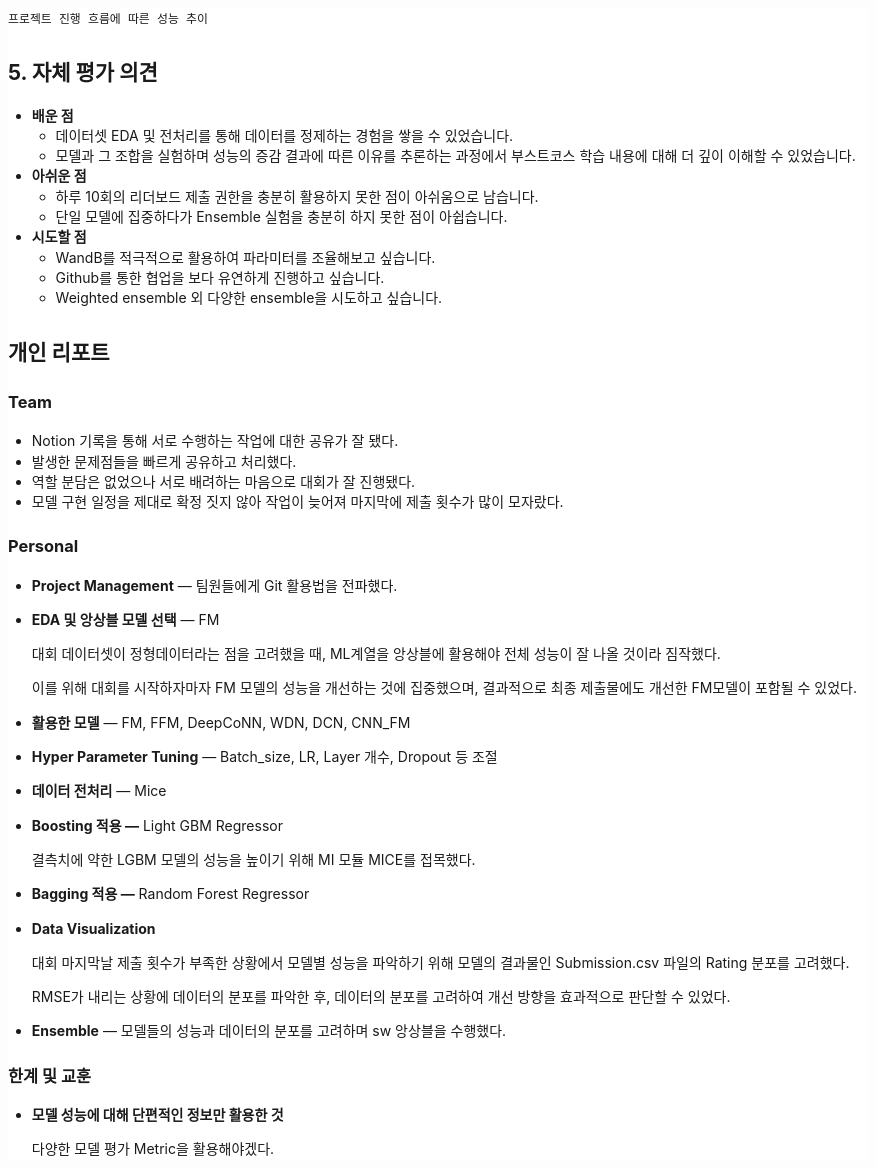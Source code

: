     프로젝트 진행 흐름에 따른 성능 추이
    

## 5. 자체 평가 의견

- **배운 점**
    - 데이터셋 EDA 및 전처리를 통해 데이터를 정제하는 경험을 쌓을 수 있었습니다.
    - 모델과 그 조합을 실험하며 성능의 증감 결과에 따른 이유를 추론하는 과정에서 부스트코스 학습 내용에 대해 더 깊이 이해할 수 있었습니다.
- **아쉬운 점**
    - 하루 10회의 리더보드 제출 권한을 충분히 활용하지 못한 점이 아쉬움으로 남습니다.
    - 단일 모델에 집중하다가 Ensemble 실험을 충분히 하지 못한 점이 아쉽습니다.
- **시도할 점**
    - WandB를 적극적으로 활용하여 파라미터를 조율해보고 싶습니다.
    - Github를 통한 협업을 보다 유연하게 진행하고 싶습니다.
    - Weighted ensemble 외 다양한 ensemble을 시도하고 싶습니다.

## 개인 리포트
### Team
- Notion 기록을 통해 서로 수행하는 작업에 대한 공유가 잘 됐다.
- 발생한 문제점들을 빠르게 공유하고 처리했다.
- 역할 분담은 없었으나 서로 배려하는 마음으로 대회가 잘 진행됐다.
- 모델 구현 일정을 제대로 확정 짓지 않아 작업이 늦어져 마지막에 제출 횟수가 많이 모자랐다.

### Personal

- **Project Management** — 팀원들에게 Git 활용법을 전파했다.
- **EDA 및 앙상블 모델 선택** — FM
    
    대회 데이터셋이 정형데이터라는 점을 고려했을 때, 
    ML계열을 앙상블에 활용해야 전체 성능이 잘 나올 것이라 짐작했다.
    
    이를 위해 대회를 시작하자마자 FM 모델의 성능을 개선하는 것에 집중했으며, 결과적으로 최종 제출물에도 개선한 FM모델이 포함될 수 있었다.
- **활용한 모델** — FM, FFM, DeepCoNN, WDN, DCN, CNN_FM
- **Hyper Parameter Tuning** — Batch_size, LR, Layer 개수, Dropout 등 조절
- **데이터 전처리** — Mice
- **Boosting 적용 —** Light GBM Regressor
    
    결측치에 약한 LGBM 모델의 성능을 높이기 위해 MI 모듈 MICE를 접목했다.
    
- **Bagging 적용 —** Random Forest Regressor
- **Data Visualization**
    
    대회 마지막날 제출 횟수가 부족한 상황에서 모델별 성능을 파악하기 위해 모델의 결과물인 Submission.csv 파일의 Rating 분포를 고려했다.
    
    RMSE가 내리는 상황에 데이터의 분포를 파악한 후, 데이터의 분포를 고려하여 개선 방향을 효과적으로 판단할 수 있었다.
    
- **Ensemble** — 모델들의 성능과 데이터의 분포를 고려하며 sw 앙상블을 수행했다.

### 한계 및 교훈

- **모델 성능에 대해 단편적인 정보만 활용한 것**
    
    다양한 모델 평가 Metric을 활용해야겠다.
    